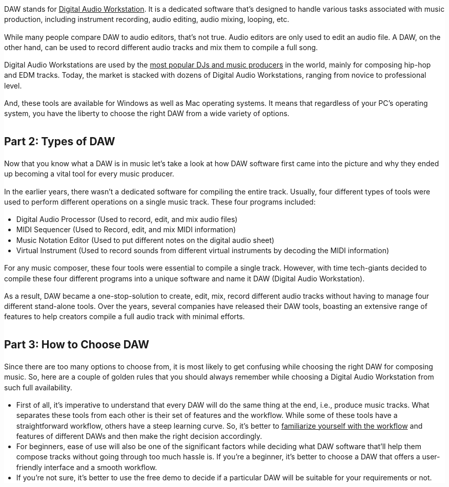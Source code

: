 DAW stands for [Digital Audio Workstation](https://en.wikipedia.org/wiki/Digital%5Faudio%5Fworkstation). It is a dedicated software that’s designed to handle various tasks associated with music production, including instrument recording, audio editing, audio mixing, looping, etc.

While many people compare DAW to audio editors, that’s not true. Audio editors are only used to edit an audio file. A DAW, on the other hand, can be used to record different audio tracks and mix them to compile a full song.

Digital Audio Workstations are used by the [most popular DJs and music producers](https://www.thetoptens.com/best-djs-producers/) in the world, mainly for composing hip-hop and EDM tracks. Today, the market is stacked with dozens of Digital Audio Workstations, ranging from novice to professional level.

And, these tools are available for Windows as well as Mac operating systems. It means that regardless of your PC’s operating system, you have the liberty to choose the right DAW from a wide variety of options.

## Part 2: Types of DAW

Now that you know what a DAW is in music let’s take a look at how DAW software first came into the picture and why they ended up becoming a vital tool for every music producer.

In the earlier years, there wasn’t a dedicated software for compiling the entire track. Usually, four different types of tools were used to perform different operations on a single music track. These four programs included:

* Digital Audio Processor (Used to record, edit, and mix audio files)
* MIDI Sequencer (Used to Record, edit, and mix MIDI information)
* Music Notation Editor (Used to put different notes on the digital audio sheet)
* Virtual Instrument (Used to record sounds from different virtual instruments by decoding the MIDI information)

For any music composer, these four tools were essential to compile a single track. However, with time tech-giants decided to compile these four different programs into a unique software and name it DAW (Digital Audio Workstation).

As a result, DAW became a one-stop-solution to create, edit, mix, record different audio tracks without having to manage four different stand-alone tools. Over the years, several companies have released their DAW tools, boasting an extensive range of features to help creators compile a full audio track with minimal efforts.

## Part 3: How to Choose DAW

Since there are too many options to choose from, it is most likely to get confusing while choosing the right DAW for composing music. So, here are a couple of golden rules that you should always remember while choosing a Digital Audio Workstation from such full availability.

* First of all, it’s imperative to understand that every DAW will do the same thing at the end, i.e., produce music tracks. What separates these tools from each other is their set of features and the workflow. While some of these tools have a straightforward workflow, others have a steep learning curve. So, it’s better to [familiarize yourself with the workflow](https://www.creativeandproductive.com/music-production-workflow/) and features of different DAWs and then make the right decision accordingly.
* For beginners, ease of use will also be one of the significant factors while deciding what DAW software that’ll help them compose tracks without going through too much hassle is. If you’re a beginner, it’s better to choose a DAW that offers a user-friendly interface and a smooth workflow.
* If you’re not sure, it’s better to use the free demo to decide if a particular DAW will be suitable for your requirements or not.
